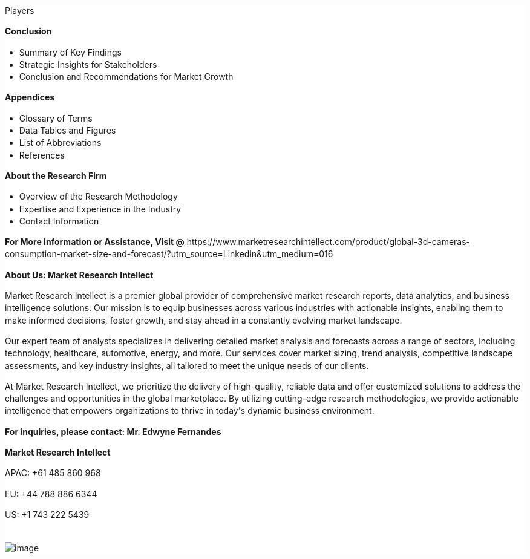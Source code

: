 Players</li></ul><p><strong>Conclusion</strong></p><ul><li>Summary of Key Findings</li><li>Strategic Insights for Stakeholders</li><li>Conclusion and Recommendations for Market Growth</li></ul><p><strong>Appendices</strong></p><ul><li>Glossary of Terms</li><li>Data Tables and Figures</li><li>List of Abbreviations</li><li>References</li></ul><p><strong>About the Research Firm</strong></p><ul><li>Overview of the Research Methodology</li><li>Expertise and Experience in the Industry</li><li>Contact Information</li></ul></div><div class="article-main__content" data-test-id="publishing-text-block"><p><span class="font-[700]"><strong>For More Information or Assistance, Visit @</strong>&nbsp;<a href="https://www.marketresearchintellect.com/product/global-3d-cameras-consumption-market-size-and-forecast/?utm_source=Linkedin&utm_medium=016">https://www.marketresearchintellect.com/product/global-3d-cameras-consumption-market-size-and-forecast/?utm_source=Linkedin&utm_medium=016</a></span></p><p><strong>About Us: Market Research Intellect</strong></p><p>Market Research Intellect is a premier global provider of comprehensive market research reports, data analytics, and business intelligence solutions. Our mission is to equip businesses across various industries with actionable insights, enabling them to make informed decisions, foster growth, and stay ahead in a constantly evolving market landscape.</p><p>Our expert team of analysts specializes in delivering detailed market analysis and forecasts across a range of sectors, including technology, healthcare, automotive, energy, and more. Our services cover market sizing, trend analysis, competitive landscape assessments, and key industry insights, all tailored to meet the unique needs of our clients.</p><p>At Market Research Intellect, we prioritize the delivery of high-quality, reliable data and offer customized solutions to address the challenges and opportunities in the global marketplace. By utilizing cutting-edge research methodologies, we provide actionable intelligence that empowers organizations to thrive in today's dynamic business environment.</p><p><strong>For inquiries, please contact: Mr. Edwyne Fernandes</strong></p><p><strong>Market Research Intellect</strong></p><p>APAC: +61 485 860 968</p><p>EU: +44 788 886 6344</p><p>US: +1 743 222 5439</p></div><div class="article-main__content" data-test-id="publishing-text-block">&nbsp;</div>
![image](https://github.com/user-attachments/assets/959231d9-1f03-4980-9036-30696279ae65)
